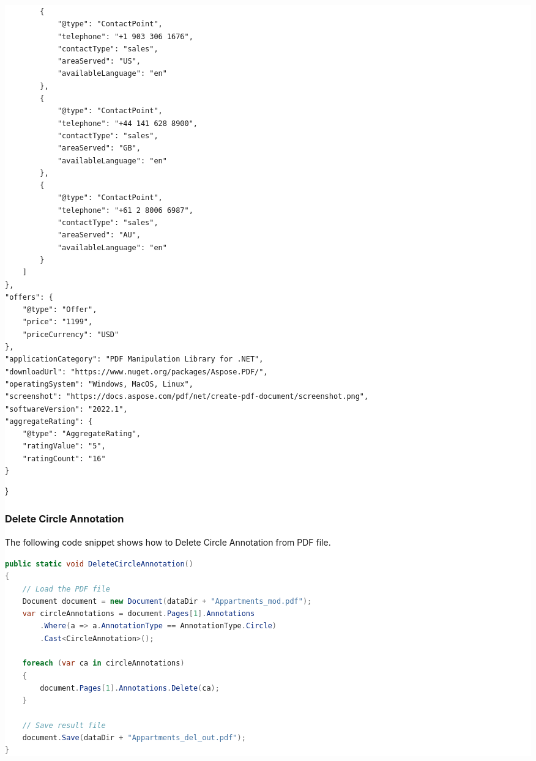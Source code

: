             {
                "@type": "ContactPoint",
                "telephone": "+1 903 306 1676",
                "contactType": "sales",
                "areaServed": "US",
                "availableLanguage": "en"
            },
            {
                "@type": "ContactPoint",
                "telephone": "+44 141 628 8900",
                "contactType": "sales",
                "areaServed": "GB",
                "availableLanguage": "en"
            },
            {
                "@type": "ContactPoint",
                "telephone": "+61 2 8006 6987",
                "contactType": "sales",
                "areaServed": "AU",
                "availableLanguage": "en"
            }
        ]
    },
    "offers": {
        "@type": "Offer",
        "price": "1199",
        "priceCurrency": "USD"
    },
    "applicationCategory": "PDF Manipulation Library for .NET",
    "downloadUrl": "https://www.nuget.org/packages/Aspose.PDF/",
    "operatingSystem": "Windows, MacOS, Linux",
    "screenshot": "https://docs.aspose.com/pdf/net/create-pdf-document/screenshot.png",
    "softwareVersion": "2022.1",
    "aggregateRating": {
        "@type": "AggregateRating",
        "ratingValue": "5",
        "ratingCount": "16"
    }
}
</script>



### Delete Circle Annotation

The following code snippet shows how to Delete Circle Annotation from PDF file.

```csharp
public static void DeleteCircleAnnotation()
{
    // Load the PDF file
    Document document = new Document(dataDir + "Appartments_mod.pdf");
    var circleAnnotations = document.Pages[1].Annotations
        .Where(a => a.AnnotationType == AnnotationType.Circle)
        .Cast<CircleAnnotation>();

    foreach (var ca in circleAnnotations)
    {
        document.Pages[1].Annotations.Delete(ca);
    }

    // Save result file
    document.Save(dataDir + "Appartments_del_out.pdf");
}
```
